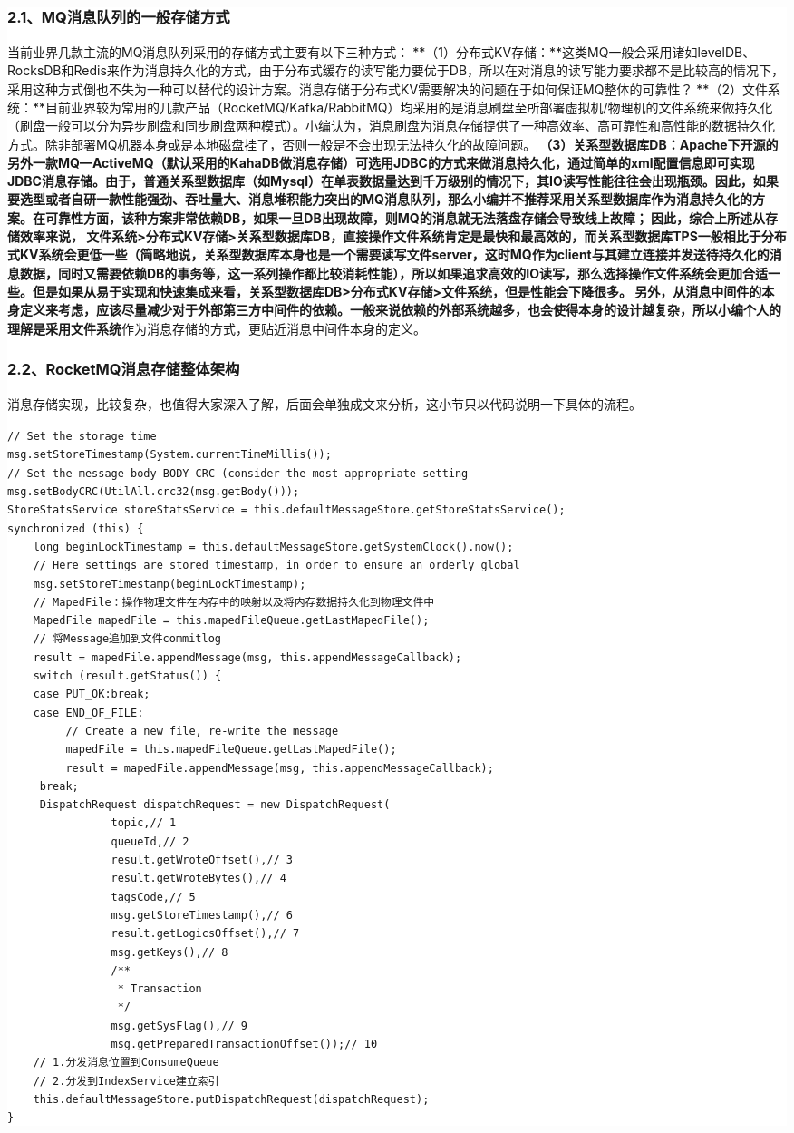 ### 2.1、MQ消息队列的一般存储方式

当前业界几款主流的MQ消息队列采用的存储方式主要有以下三种方式：
**（1）分布式KV存储：**这类MQ一般会采用诸如levelDB、RocksDB和Redis来作为消息持久化的方式，由于分布式缓存的读写能力要优于DB，所以在对消息的读写能力要求都不是比较高的情况下，采用这种方式倒也不失为一种可以替代的设计方案。消息存储于分布式KV需要解决的问题在于如何保证MQ整体的可靠性？
**（2）文件系统：**目前业界较为常用的几款产品（RocketMQ/Kafka/RabbitMQ）均采用的是消息刷盘至所部署虚拟机/物理机的文件系统来做持久化（刷盘一般可以分为异步刷盘和同步刷盘两种模式）。小编认为，消息刷盘为消息存储提供了一种高效率、高可靠性和高性能的数据持久化方式。除非部署MQ机器本身或是本地磁盘挂了，否则一般是不会出现无法持久化的故障问题。
**（3）关系型数据库DB：**Apache下开源的另外一款MQ—ActiveMQ（默认采用的KahaDB做消息存储）可选用JDBC的方式来做消息持久化，通过简单的xml配置信息即可实现JDBC消息存储。由于，普通关系型数据库（如Mysql）在单表数据量达到千万级别的情况下，其IO读写性能往往会出现瓶颈。因此，如果要选型或者自研一款性能强劲、吞吐量大、消息堆积能力突出的MQ消息队列，那么小编并不推荐采用关系型数据库作为消息持久化的方案。在可靠性方面，该种方案非常依赖DB，如果一旦DB出现故障，则MQ的消息就无法落盘存储会导致线上故障；
因此，综合上所述从存储效率来说， **文件系统>分布式KV存储>关系型数据库DB**，直接操作文件系统肯定是最快和最高效的，而关系型数据库TPS一般相比于分布式KV系统会更低一些（简略地说，关系型数据库本身也是一个需要读写文件server，这时MQ作为client与其建立连接并发送待持久化的消息数据，同时又需要依赖DB的事务等，这一系列操作都比较消耗性能），所以如果追求高效的IO读写，那么选择操作文件系统会更加合适一些。但是如果从易于实现和快速集成来看，**关系型数据库DB>分布式KV存储>文件系统**，但是性能会下降很多。
另外，从消息中间件的本身定义来考虑，应该尽量减少对于外部第三方中间件的依赖。一般来说依赖的外部系统越多，也会使得本身的设计越复杂，所以小编个人的理解是采用**文件系统**作为消息存储的方式，更贴近消息中间件本身的定义。

### 2.2、RocketMQ消息存储整体架构

消息存储实现，比较复杂，也值得大家深入了解，后面会单独成文来分析，这小节只以代码说明一下具体的流程。

```
// Set the storage time
msg.setStoreTimestamp(System.currentTimeMillis());
// Set the message body BODY CRC (consider the most appropriate setting
msg.setBodyCRC(UtilAll.crc32(msg.getBody()));
StoreStatsService storeStatsService = this.defaultMessageStore.getStoreStatsService();
synchronized (this) {
    long beginLockTimestamp = this.defaultMessageStore.getSystemClock().now();
    // Here settings are stored timestamp, in order to ensure an orderly global
    msg.setStoreTimestamp(beginLockTimestamp);
    // MapedFile：操作物理文件在内存中的映射以及将内存数据持久化到物理文件中
    MapedFile mapedFile = this.mapedFileQueue.getLastMapedFile();
    // 将Message追加到文件commitlog
    result = mapedFile.appendMessage(msg, this.appendMessageCallback);
    switch (result.getStatus()) {
    case PUT_OK:break;
    case END_OF_FILE:
         // Create a new file, re-write the message
         mapedFile = this.mapedFileQueue.getLastMapedFile();
         result = mapedFile.appendMessage(msg, this.appendMessageCallback);
     break;
     DispatchRequest dispatchRequest = new DispatchRequest(
                topic,// 1
                queueId,// 2
                result.getWroteOffset(),// 3
                result.getWroteBytes(),// 4
                tagsCode,// 5
                msg.getStoreTimestamp(),// 6
                result.getLogicsOffset(),// 7
                msg.getKeys(),// 8
                /**
                 * Transaction
                 */
                msg.getSysFlag(),// 9
                msg.getPreparedTransactionOffset());// 10
    // 1.分发消息位置到ConsumeQueue
    // 2.分发到IndexService建立索引
    this.defaultMessageStore.putDispatchRequest(dispatchRequest);
}
```
